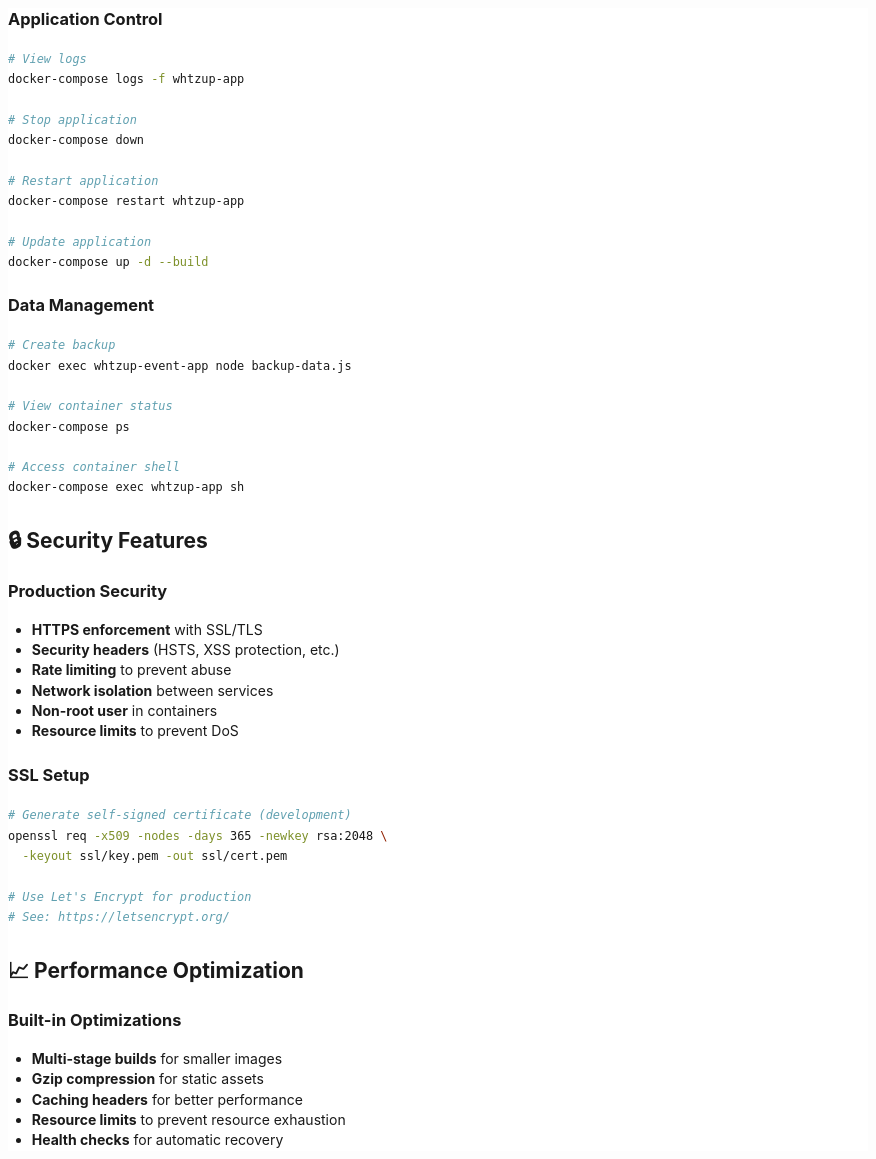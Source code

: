 ### Application Control
```bash
# View logs
docker-compose logs -f whtzup-app

# Stop application
docker-compose down

# Restart application
docker-compose restart whtzup-app

# Update application
docker-compose up -d --build
```

### Data Management
```bash
# Create backup
docker exec whtzup-event-app node backup-data.js

# View container status
docker-compose ps

# Access container shell
docker-compose exec whtzup-app sh
```

## 🔒 Security Features

### Production Security
- **HTTPS enforcement** with SSL/TLS
- **Security headers** (HSTS, XSS protection, etc.)
- **Rate limiting** to prevent abuse
- **Network isolation** between services
- **Non-root user** in containers
- **Resource limits** to prevent DoS

### SSL Setup
```bash
# Generate self-signed certificate (development)
openssl req -x509 -nodes -days 365 -newkey rsa:2048 \
  -keyout ssl/key.pem -out ssl/cert.pem

# Use Let's Encrypt for production
# See: https://letsencrypt.org/
```

## 📈 Performance Optimization

### Built-in Optimizations
- **Multi-stage builds** for smaller images
- **Gzip compression** for static assets
- **Caching headers** for better performance
- **Resource limits** to prevent resource exhaustion
- **Health checks** for automatic recovery
